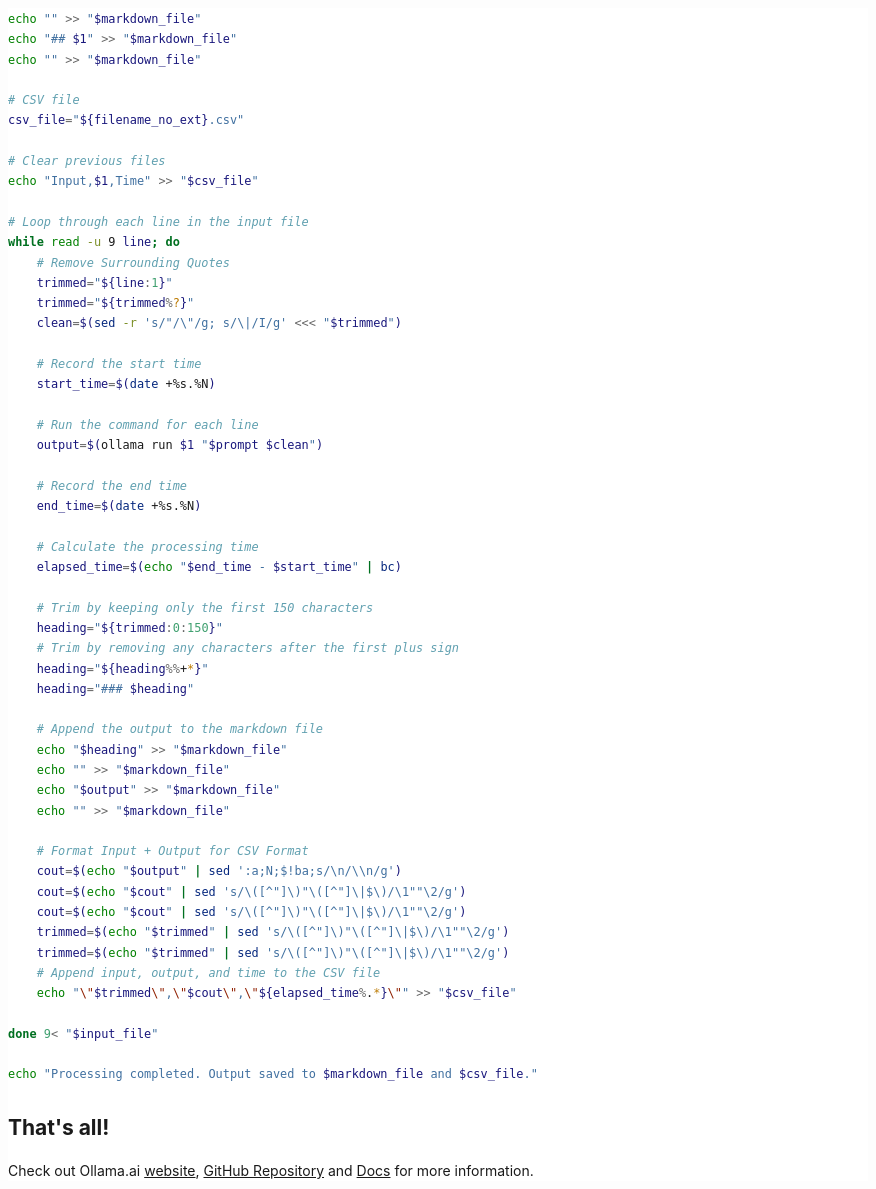 ```bash
echo "" >> "$markdown_file"
echo "## $1" >> "$markdown_file"
echo "" >> "$markdown_file"

# CSV file
csv_file="${filename_no_ext}.csv"

# Clear previous files
echo "Input,$1,Time" >> "$csv_file"

# Loop through each line in the input file
while read -u 9 line; do
    # Remove Surrounding Quotes
    trimmed="${line:1}"
    trimmed="${trimmed%?}"
    clean=$(sed -r 's/"/\"/g; s/\|/I/g' <<< "$trimmed")

    # Record the start time
    start_time=$(date +%s.%N)

    # Run the command for each line
    output=$(ollama run $1 "$prompt $clean")

    # Record the end time
    end_time=$(date +%s.%N)

    # Calculate the processing time
    elapsed_time=$(echo "$end_time - $start_time" | bc)

    # Trim by keeping only the first 150 characters
    heading="${trimmed:0:150}"
    # Trim by removing any characters after the first plus sign
    heading="${heading%%+*}"
    heading="### $heading"

    # Append the output to the markdown file
    echo "$heading" >> "$markdown_file"
    echo "" >> "$markdown_file"
    echo "$output" >> "$markdown_file"
    echo "" >> "$markdown_file"

    # Format Input + Output for CSV Format
    cout=$(echo "$output" | sed ':a;N;$!ba;s/\n/\\n/g')
    cout=$(echo "$cout" | sed 's/\([^"]\)"\([^"]\|$\)/\1""\2/g')
    cout=$(echo "$cout" | sed 's/\([^"]\)"\([^"]\|$\)/\1""\2/g')
    trimmed=$(echo "$trimmed" | sed 's/\([^"]\)"\([^"]\|$\)/\1""\2/g')
    trimmed=$(echo "$trimmed" | sed 's/\([^"]\)"\([^"]\|$\)/\1""\2/g')
    # Append input, output, and time to the CSV file
    echo "\"$trimmed\",\"$cout\",\"${elapsed_time%.*}\"" >> "$csv_file"

done 9< "$input_file"

echo "Processing completed. Output saved to $markdown_file and $csv_file."
```

## That's all!

Check out Ollama.ai [website](https://ollama.ai), [GitHub Repository](https://github.com/ollama/ollama/) and [Docs](https://github.com/ollama/ollama/tree/main/docs) for more information.
